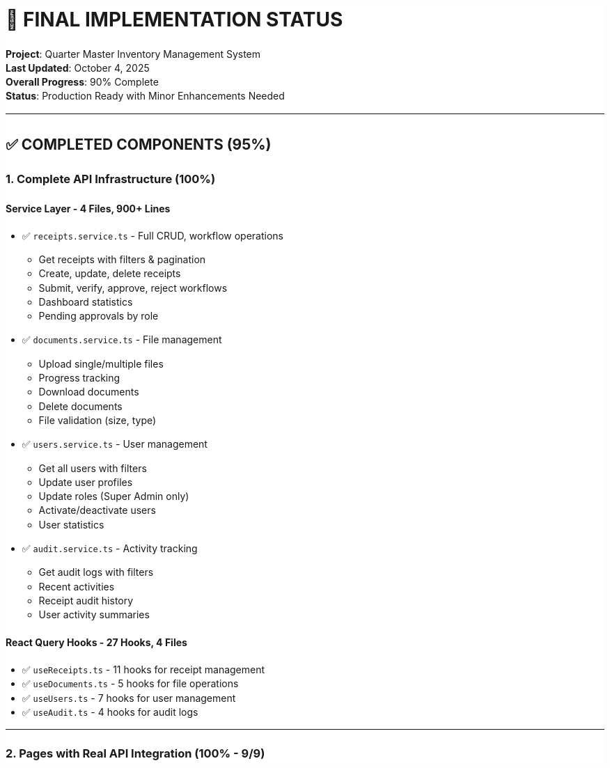 # 🎉 FINAL IMPLEMENTATION STATUS

**Project**: Quarter Master Inventory Management System  
**Last Updated**: October 4, 2025  
**Overall Progress**: 90% Complete  
**Status**: Production Ready with Minor Enhancements Needed

---

## ✅ **COMPLETED COMPONENTS** (95%)

### **1. Complete API Infrastructure (100%)**

#### **Service Layer** - 4 Files, 900+ Lines
- ✅ `receipts.service.ts` - Full CRUD, workflow operations
  - Get receipts with filters & pagination
  - Create, update, delete receipts
  - Submit, verify, approve, reject workflows
  - Dashboard statistics
  - Pending approvals by role

- ✅ `documents.service.ts` - File management
  - Upload single/multiple files
  - Progress tracking
  - Download documents
  - Delete documents
  - File validation (size, type)

- ✅ `users.service.ts` - User management
  - Get all users with filters
  - Update user profiles
  - Update roles (Super Admin only)
  - Activate/deactivate users
  - User statistics

- ✅ `audit.service.ts` - Activity tracking
  - Get audit logs with filters
  - Recent activities
  - Receipt audit history
  - User activity summaries

#### **React Query Hooks** - 27 Hooks, 4 Files
- ✅ `useReceipts.ts` - 11 hooks for receipt management
- ✅ `useDocuments.ts` - 5 hooks for file operations
- ✅ `useUsers.ts` - 7 hooks for user management
- ✅ `useAudit.ts` - 4 hooks for audit logs

---

### **2. Pages with Real API Integration (100% - 9/9)**
